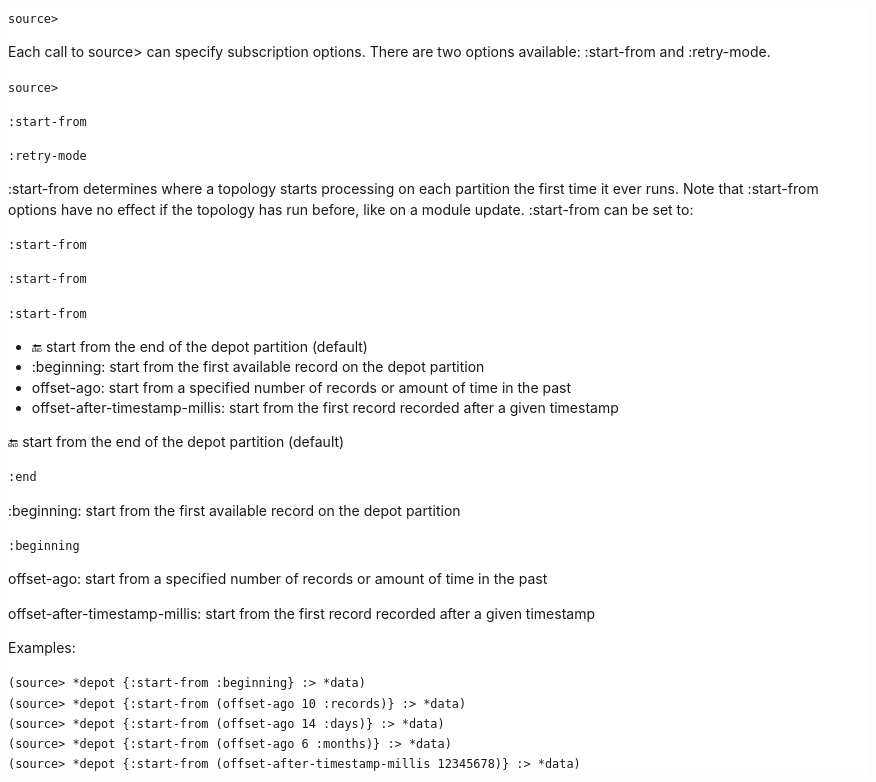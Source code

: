 ```
source>
```

Each call to source> can specify subscription options. There are two options available: :start-from and :retry-mode.

```
source>
```

```
:start-from
```

```
:retry-mode
```

:start-from determines where a topology starts processing on each partition the first time it ever runs. Note that :start-from options have no effect if the topology has run before, like on a module update. :start-from can be set to:

```
:start-from
```

```
:start-from
```

```
:start-from
```

* :end: start from the end of the depot partition (default)
* :beginning: start from the first available record on the depot partition
* offset-ago: start from a specified number of records or amount of time in the past
* offset-after-timestamp-millis: start from the first record recorded after a given timestamp

:end: start from the end of the depot partition (default)

```
:end
```

:beginning: start from the first available record on the depot partition

```
:beginning
```

offset-ago: start from a specified number of records or amount of time in the past

offset-after-timestamp-millis: start from the first record recorded after a given timestamp

Examples:

```
(source> *depot {:start-from :beginning} :> *data)
(source> *depot {:start-from (offset-ago 10 :records)} :> *data)
(source> *depot {:start-from (offset-ago 14 :days)} :> *data)
(source> *depot {:start-from (offset-ago 6 :months)} :> *data)
(source> *depot {:start-from (offset-after-timestamp-millis 12345678)} :> *data)
```
